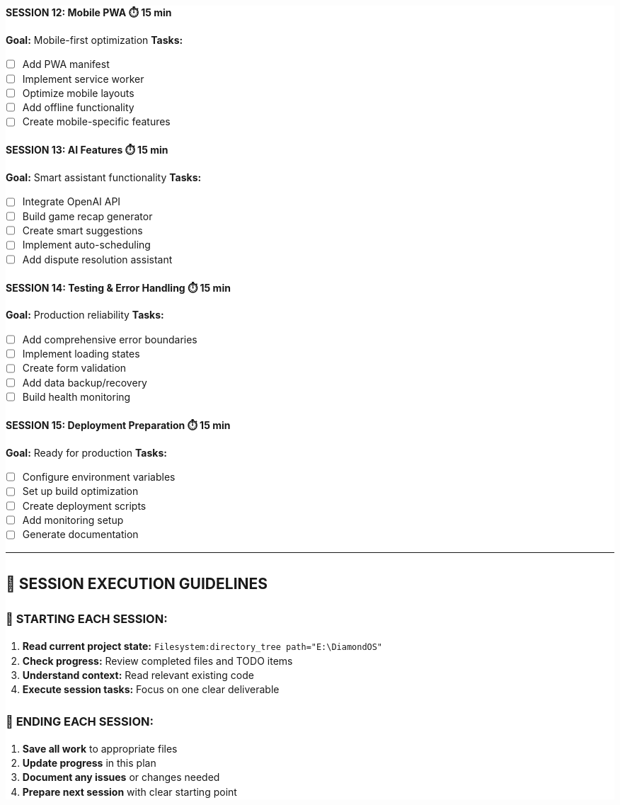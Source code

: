 #### **SESSION 12: Mobile PWA** ⏱️ 15 min
**Goal:** Mobile-first optimization
**Tasks:**
- [ ] Add PWA manifest
- [ ] Implement service worker
- [ ] Optimize mobile layouts
- [ ] Add offline functionality
- [ ] Create mobile-specific features

#### **SESSION 13: AI Features** ⏱️ 15 min
**Goal:** Smart assistant functionality
**Tasks:**
- [ ] Integrate OpenAI API
- [ ] Build game recap generator
- [ ] Create smart suggestions
- [ ] Implement auto-scheduling
- [ ] Add dispute resolution assistant

#### **SESSION 14: Testing & Error Handling** ⏱️ 15 min
**Goal:** Production reliability
**Tasks:**
- [ ] Add comprehensive error boundaries
- [ ] Implement loading states
- [ ] Create form validation
- [ ] Add data backup/recovery
- [ ] Build health monitoring

#### **SESSION 15: Deployment Preparation** ⏱️ 15 min
**Goal:** Ready for production
**Tasks:**
- [ ] Configure environment variables
- [ ] Set up build optimization
- [ ] Create deployment scripts
- [ ] Add monitoring setup
- [ ] Generate documentation

---

## 📝 SESSION EXECUTION GUIDELINES

### 🎯 **STARTING EACH SESSION:**
1. **Read current project state:** `Filesystem:directory_tree path="E:\DiamondOS"`
2. **Check progress:** Review completed files and TODO items
3. **Understand context:** Read relevant existing code
4. **Execute session tasks:** Focus on one clear deliverable

### 💾 **ENDING EACH SESSION:**
1. **Save all work** to appropriate files
2. **Update progress** in this plan
3. **Document any issues** or changes needed
4. **Prepare next session** with clear starting point
